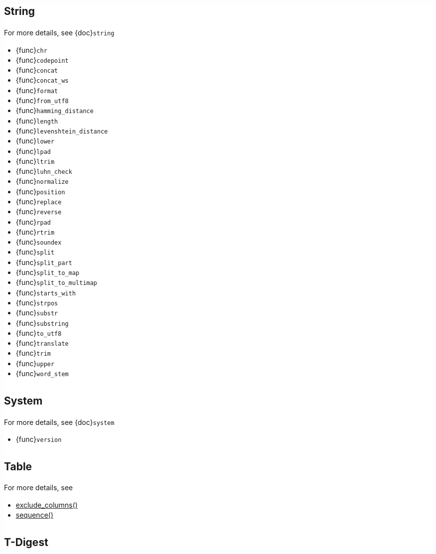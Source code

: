 ## String

For more details, see {doc}`string`

- {func}`chr`
- {func}`codepoint`
- {func}`concat`
- {func}`concat_ws`
- {func}`format`
- {func}`from_utf8`
- {func}`hamming_distance`
- {func}`length`
- {func}`levenshtein_distance`
- {func}`lower`
- {func}`lpad`
- {func}`ltrim`
- {func}`luhn_check`
- {func}`normalize`
- {func}`position`
- {func}`replace`
- {func}`reverse`
- {func}`rpad`
- {func}`rtrim`
- {func}`soundex`
- {func}`split`
- {func}`split_part`
- {func}`split_to_map`
- {func}`split_to_multimap`
- {func}`starts_with`
- {func}`strpos`
- {func}`substr`
- {func}`substring`
- {func}`to_utf8`
- {func}`translate`
- {func}`trim`
- {func}`upper`
- {func}`word_stem`

## System

For more details, see {doc}`system`

- {func}`version`

## Table

For more details, see [](/functions/table)

- [exclude_columns()](exclude-columns-table-function)
- [sequence()](sequence-table-function)

## T-Digest
